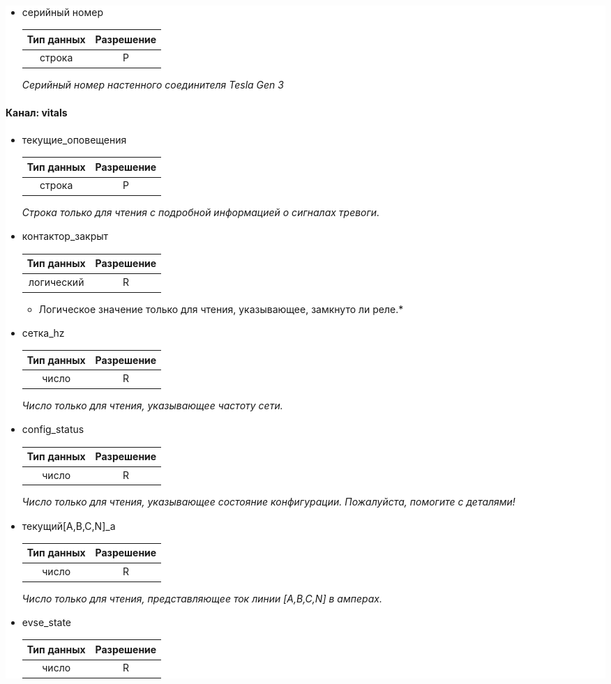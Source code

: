 * серийный номер

    |Тип данных|Разрешение|
    |:---:|:---:|
    |строка|Р|

   *Серийный номер настенного соединителя Tesla Gen 3*

#### Канал: vitals
* текущие_оповещения

    |Тип данных|Разрешение|
    |:---:|:---:|
    |строка|Р|

   *Строка только для чтения с подробной информацией о сигналах тревоги.*

* контактор_закрыт

    |Тип данных|Разрешение|
    |:---:|:---:|
    |логический|R|

   * Логическое значение только для чтения, указывающее, замкнуто ли реле.*

* сетка_hz

    |Тип данных|Разрешение|
    |:---:|:---:|
    |число|R|

   *Число только для чтения, указывающее частоту сети.*

* config_status

    |Тип данных|Разрешение|
    |:---:|:---:|
    |число|R|

   *Число только для чтения, указывающее состояние конфигурации. Пожалуйста, помогите с деталями!*

* текущий[A,B,C,N]_a

    |Тип данных|Разрешение|
    |:---:|:---:|
    |число|R|

   *Число только для чтения, представляющее ток линии [A,B,C,N] в амперах.*

* evse_state

    |Тип данных|Разрешение|
    |:---:|:---:|
    |число|R|
